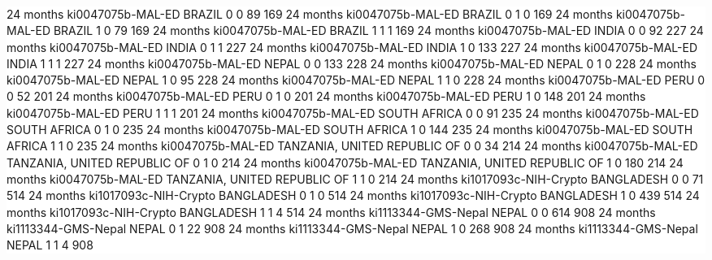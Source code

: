 24 months   ki0047075b-MAL-ED         BRAZIL                         0                0       89     169
24 months   ki0047075b-MAL-ED         BRAZIL                         0                1        0     169
24 months   ki0047075b-MAL-ED         BRAZIL                         1                0       79     169
24 months   ki0047075b-MAL-ED         BRAZIL                         1                1        1     169
24 months   ki0047075b-MAL-ED         INDIA                          0                0       92     227
24 months   ki0047075b-MAL-ED         INDIA                          0                1        1     227
24 months   ki0047075b-MAL-ED         INDIA                          1                0      133     227
24 months   ki0047075b-MAL-ED         INDIA                          1                1        1     227
24 months   ki0047075b-MAL-ED         NEPAL                          0                0      133     228
24 months   ki0047075b-MAL-ED         NEPAL                          0                1        0     228
24 months   ki0047075b-MAL-ED         NEPAL                          1                0       95     228
24 months   ki0047075b-MAL-ED         NEPAL                          1                1        0     228
24 months   ki0047075b-MAL-ED         PERU                           0                0       52     201
24 months   ki0047075b-MAL-ED         PERU                           0                1        0     201
24 months   ki0047075b-MAL-ED         PERU                           1                0      148     201
24 months   ki0047075b-MAL-ED         PERU                           1                1        1     201
24 months   ki0047075b-MAL-ED         SOUTH AFRICA                   0                0       91     235
24 months   ki0047075b-MAL-ED         SOUTH AFRICA                   0                1        0     235
24 months   ki0047075b-MAL-ED         SOUTH AFRICA                   1                0      144     235
24 months   ki0047075b-MAL-ED         SOUTH AFRICA                   1                1        0     235
24 months   ki0047075b-MAL-ED         TANZANIA, UNITED REPUBLIC OF   0                0       34     214
24 months   ki0047075b-MAL-ED         TANZANIA, UNITED REPUBLIC OF   0                1        0     214
24 months   ki0047075b-MAL-ED         TANZANIA, UNITED REPUBLIC OF   1                0      180     214
24 months   ki0047075b-MAL-ED         TANZANIA, UNITED REPUBLIC OF   1                1        0     214
24 months   ki1017093c-NIH-Crypto     BANGLADESH                     0                0       71     514
24 months   ki1017093c-NIH-Crypto     BANGLADESH                     0                1        0     514
24 months   ki1017093c-NIH-Crypto     BANGLADESH                     1                0      439     514
24 months   ki1017093c-NIH-Crypto     BANGLADESH                     1                1        4     514
24 months   ki1113344-GMS-Nepal       NEPAL                          0                0      614     908
24 months   ki1113344-GMS-Nepal       NEPAL                          0                1       22     908
24 months   ki1113344-GMS-Nepal       NEPAL                          1                0      268     908
24 months   ki1113344-GMS-Nepal       NEPAL                          1                1        4     908